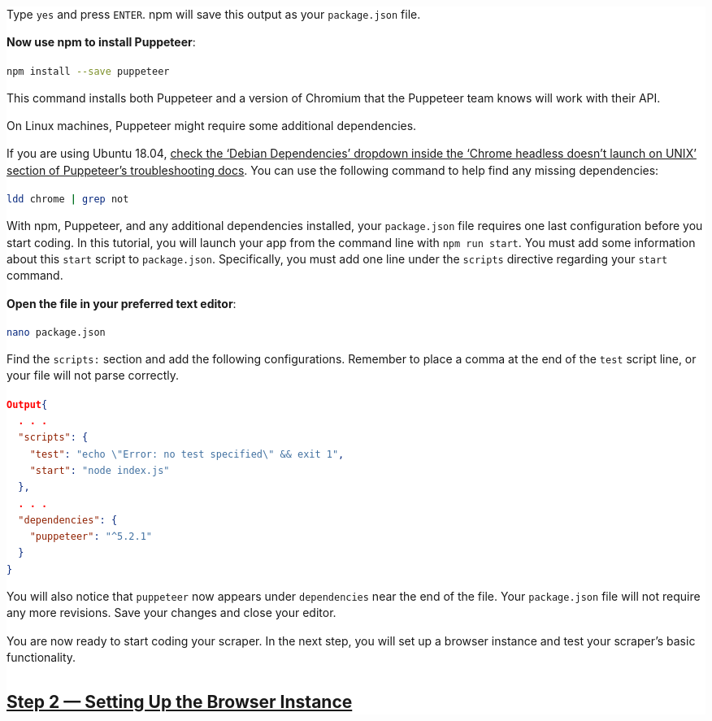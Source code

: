 Type `yes` and press `ENTER`. npm will save this output as your `package.json` file.

**Now use npm to install Puppeteer**:

```bash
npm install --save puppeteer

```

This command installs both Puppeteer and a version of Chromium that the Puppeteer team knows will work with their API.

On Linux machines, Puppeteer might require some additional dependencies.

If you are using Ubuntu 18.04, [check the ‘Debian Dependencies’ dropdown inside the ‘Chrome headless doesn’t launch on UNIX’ section of Puppeteer’s troubleshooting docs](https://github.com/puppeteer/puppeteer/blob/main/docs/troubleshooting.md#chrome-headless-doesnt-launch-on-unix). You can use the following command to help find any missing dependencies:

```bash
ldd chrome | grep not
```

With npm, Puppeteer, and any additional dependencies installed, your `package.json` file requires one last configuration before you start coding. In this tutorial, you will launch your app from the command line with `npm run start`. You must add some information about this `start` script to `package.json`. Specifically, you must add one line under the `scripts` directive regarding your `start` command.

**Open the file in your preferred text editor**:

```bash
nano package.json
```

Find the `scripts:` section and add the following configurations. Remember to place a comma at the end of the `test` script line, or your file will not parse correctly.

```json
Output{
  . . .
  "scripts": {
    "test": "echo \"Error: no test specified\" && exit 1",
	"start": "node index.js"
  },
  . . .
  "dependencies": {
    "puppeteer": "^5.2.1"
  }
}
```

You will also notice that `puppeteer` now appears under `dependencies` near the end of the file. Your `package.json` file will not require any more revisions. Save your changes and close your editor.

You are now ready to start coding your scraper. In the next step, you will set up a browser instance and test your scraper’s basic functionality.

## [Step 2 — Setting Up the Browser Instance](https://www.digitalocean.com/community/tutorials/how-to-scrape-a-website-using-node-js-and-puppeteer#step-2-mdash-setting-up-the-browser-instance)[](https://www.digitalocean.com/community/tutorials/how-to-scrape-a-website-using-node-js-and-puppeteer#step-2-mdash-setting-up-the-browser-instance)
